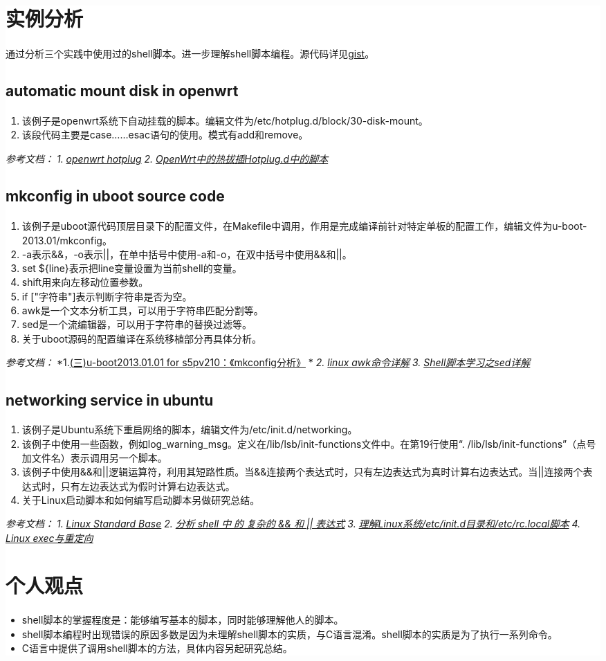 # 实例分析

通过分析三个实践中使用过的shell脚本。进一步理解shell脚本编程。源代码详见[gist][3]。

## automatic mount disk in openwrt
1. 该例子是openwrt系统下自动挂载的脚本。编辑文件为/etc/hotplug.d/block/30-disk-mount。	
2. 该段代码主要是case……esac语句的使用。模式有add和remove。

*参考文档：*
*1. [openwrt hotplug][4]*
*2. [OpenWrt中的热拔插Hotplug.d中的脚本][5]*

## mkconfig in uboot source code
1. 该例子是uboot源代码顶层目录下的配置文件，在Makefile中调用，作用是完成编译前针对特定单板的配置工作，编辑文件为u-boot-2013.01/mkconfig。
2. -a表示&&，-o表示||，在单中括号中使用-a和-o，在双中括号中使用&&和||。
3. set ${line}表示把line变量设置为当前shell的变量。
4. shift用来向左移动位置参数。
5. if ["字符串"]表示判断字符串是否为空。
6. awk是一个文本分析工具，可以用于字符串匹配分割等。
7. sed是一个流编辑器，可以用于字符串的替换过滤等。
8. 关于uboot源码的配置编译在系统移植部分再具体分析。

*参考文档：*
*1.[(三)u-boot2013.01.01 for s5pv210：《mkconfig分析》][9] *
*2. [linux awk命令详解][10]*
*3. [Shell脚本学习之sed详解][11]*

## networking service in ubuntu
1. 该例子是Ubuntu系统下重启网络的脚本，编辑文件为/etc/init.d/networking。
2. 该例子中使用一些函数，例如log_warning_msg。定义在/lib/lsb/init-functions文件中。在第19行使用“. /lib/lsb/init-functions”（点号加文件名）表示调用另一个脚本。
3. 该例子中使用&&和||逻辑运算符，利用其短路性质。当&&连接两个表达式时，只有左边表达式为真时计算右边表达式。当||连接两个表达式时，只有左边表达式为假时计算右边表达式。
4. 关于Linux启动脚本和如何编写启动脚本另做研究总结。

*参考文档：*
*1. [Linux Standard Base][6]*
*2. [分析 shell 中 的 复杂的 && 和 || 表达式][7]*
*3. [理解Linux系统/etc/init.d目录和/etc/rc.local脚本][8]*
*4. [Linux exec与重定向][12]*

# 个人观点
- shell脚本的掌握程度是：能够编写基本的脚本，同时能够理解他人的脚本。
- shell脚本编程时出现错误的原因多数是因为未理解shell脚本的实质，与C语言混淆。shell脚本的实质是为了执行一系列命令。
- C语言中提供了调用shell脚本的方法，具体内容另起研究总结。

[1]: http://www.cnblogs.com/hu983/p/5450693.html
[2]: http://blog.csdn.net/taiyang1987912/article/details/39551385
[3]: https://gist.github.com/youxiaobo/0413bbaeb9100733aa1a6c08309d844b
[4]: http://www.cnblogs.com/sammei/p/4119659.html
[5]: http://blog.csdn.net/flexman09/article/details/52117279
[6]: https://en.wikipedia.org/wiki/Linux_Standard_Base
[7]: http://blog.csdn.net/sinat_30196907/article/details/48436979
[8]: http://blog.csdn.net/acs713/article/details/7322082
[9]: http://blog.csdn.net/zsy2020314/article/details/9312147
[10]: http://www.cnblogs.com/ggjucheng/archive/2013/01/13/2858470.html
[11]: http://blog.csdn.net/engledb/article/details/19623087
[12]: http://blog.csdn.net/21aspnet/article/details/7487770
[13]: http://www.youbo.website/2017/10/18/Linux%E6%93%8D%E4%BD%9C%E7%B3%BB%E7%BB%9F%E4%BD%BF%E7%94%A8--4%E5%B8%B8%E7%94%A8shell%E5%91%BD%E4%BB%A4%E6%B1%87%E6%80%BB/
